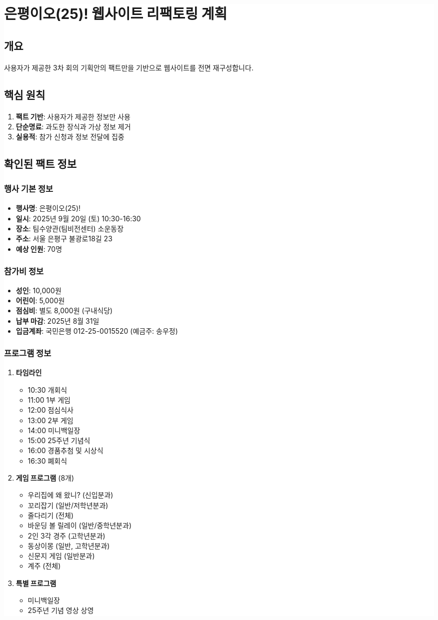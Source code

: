 # 은평이오(25)! 웹사이트 리팩토링 계획

## 개요
사용자가 제공한 3차 회의 기획안의 팩트만을 기반으로 웹사이트를 전면 재구성합니다.

## 핵심 원칙
1. **팩트 기반**: 사용자가 제공한 정보만 사용
2. **단순명료**: 과도한 장식과 가상 정보 제거
3. **실용적**: 참가 신청과 정보 전달에 집중

## 확인된 팩트 정보

### 행사 기본 정보
- **행사명**: 은평이오(25)!
- **일시**: 2025년 9월 20일 (토) 10:30-16:30
- **장소**: 팀수양관(팀비전센터) 소운동장
- **주소**: 서울 은평구 불광로18길 23
- **예상 인원**: 70명

### 참가비 정보
- **성인**: 10,000원
- **어린이**: 5,000원
- **점심비**: 별도 8,000원 (구내식당)
- **납부 마감**: 2025년 8월 31일
- **입금계좌**: 국민은행 012-25-0015520 (예금주: 송우정)

### 프로그램 정보
1. **타임라인**
   - 10:30 개회식
   - 11:00 1부 게임
   - 12:00 점심식사
   - 13:00 2부 게임
   - 14:00 미니백일장
   - 15:00 25주년 기념식
   - 16:00 경품추첨 및 시상식
   - 16:30 폐회식

2. **게임 프로그램** (8개)
   - 우리집에 왜 왔니? (신입분과)
   - 꼬리잡기 (일반/저학년분과)
   - 줄다리기 (전체)
   - 바운딩 볼 릴레이 (일반/중학년분과)
   - 2인 3각 경주 (고학년분과)
   - 동상이몽 (일반, 고학년분과)
   - 신문지 게임 (일반분과)
   - 계주 (전체)

3. **특별 프로그램**
   - 미니백일장
   - 25주년 기념 영상 상영
